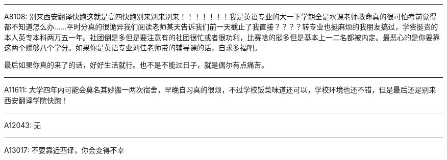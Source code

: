 ***

A8108: 别来西安翻译快跑这就是高四快跑别来别来别来！！！！！！！我是英语专业的大一下学期全是水课老师救命真的很可怕考前觉得都不知道怎么办……平时分真的很诡异我们阅读老师某天告诉我们前一天截止了我直接？？？？转专业也挺麻烦的我朋友搞过，学费挺贵的本人英专本科两万五一年。社团倒是多但是要注意有的社团很忙或者很功利，比赛啥的挺多但是基本上一二名都被内定。最恶心的是你要靠这两个赚够八个学分。如果你是英语专业刘佳老师带的辅导课的话，自求多福吧。

最后如果你真的来了的话，好好生活就行。也不是不能过日子，就是偶尔有点痛苦。

***

A11611: 大学四年内可能会莫名其妙搬一两次宿舍，早晚自习真的很烦，不过学校饭菜味道还可以，学校环境也还不错，但是最后还是别来西安翻译学院快跑！

***

A12043: 无

***

A13017: 不要靠近西译，你会变得不幸